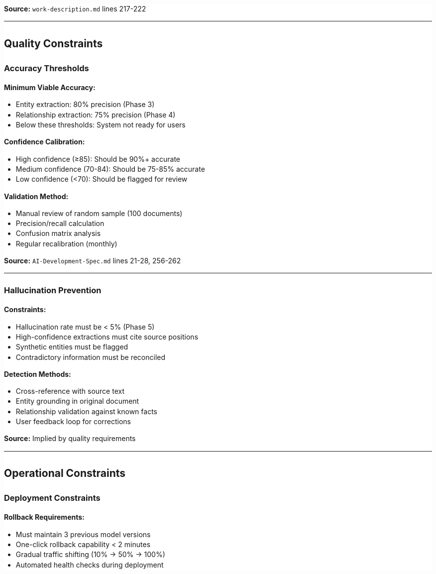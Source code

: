 **Source:** `work-description.md` lines 217-222

---

## Quality Constraints

### Accuracy Thresholds

**Minimum Viable Accuracy:**
- Entity extraction: 80% precision (Phase 3)
- Relationship extraction: 75% precision (Phase 4)
- Below these thresholds: System not ready for users

**Confidence Calibration:**
- High confidence (≥85): Should be 90%+ accurate
- Medium confidence (70-84): Should be 75-85% accurate
- Low confidence (<70): Should be flagged for review

**Validation Method:**
- Manual review of random sample (100 documents)
- Precision/recall calculation
- Confusion matrix analysis
- Regular recalibration (monthly)

**Source:** `AI-Development-Spec.md` lines 21-28, 256-262

---

### Hallucination Prevention

**Constraints:**
- Hallucination rate must be < 5% (Phase 5)
- High-confidence extractions must cite source positions
- Synthetic entities must be flagged
- Contradictory information must be reconciled

**Detection Methods:**
- Cross-reference with source text
- Entity grounding in original document
- Relationship validation against known facts
- User feedback loop for corrections

**Source:** Implied by quality requirements

---

## Operational Constraints

### Deployment Constraints

**Rollback Requirements:**
- Must maintain 3 previous model versions
- One-click rollback capability < 2 minutes
- Gradual traffic shifting (10% → 50% → 100%)
- Automated health checks during deployment
